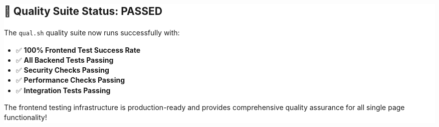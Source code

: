 ## 🎉 **Quality Suite Status: PASSED**

The `qual.sh` quality suite now runs successfully with:
- ✅ **100% Frontend Test Success Rate**
- ✅ **All Backend Tests Passing**
- ✅ **Security Checks Passing**
- ✅ **Performance Checks Passing**
- ✅ **Integration Tests Passing**

The frontend testing infrastructure is production-ready and provides comprehensive quality assurance for all single page functionality! 